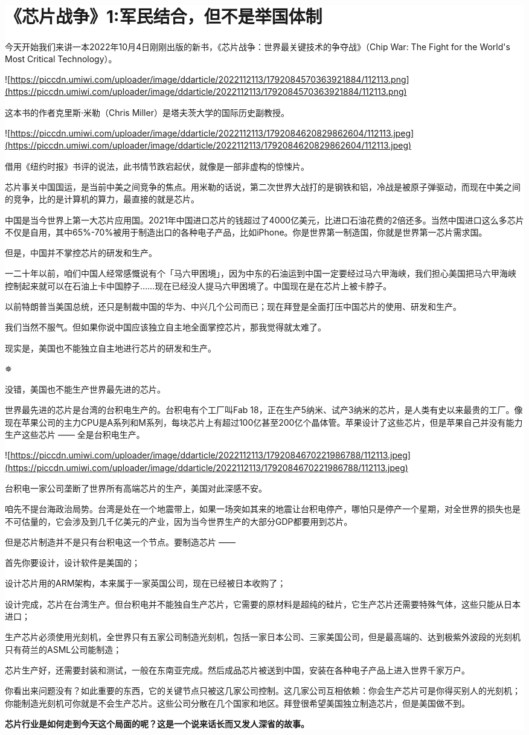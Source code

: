 # 《芯片战争》1:军民结合，但不是举国体制

今天开始我们来讲一本2022年10月4日刚刚出版的新书，《芯片战争：世界最关键技术的争夺战》（Chip War: The Fight for the World's Most Critical Technology）。

![https://piccdn.umiwi.com/uploader/image/ddarticle/2022112113/1792084570363921884/112113.png](https://piccdn.umiwi.com/uploader/image/ddarticle/2022112113/1792084570363921884/112113.png)

这本书的作者克里斯·米勒（Chris Miller）是塔夫茨大学的国际历史副教授。

![https://piccdn.umiwi.com/uploader/image/ddarticle/2022112113/1792084620829862604/112113.jpeg](https://piccdn.umiwi.com/uploader/image/ddarticle/2022112113/1792084620829862604/112113.jpeg)

借用《纽约时报》书评的说法，此书情节跌宕起伏，就像是一部非虚构的惊悚片。

芯片事关中国国运，是当前中美之间竞争的焦点。用米勒的话说，第二次世界大战打的是钢铁和铝，冷战是被原子弹驱动，而现在中美之间的竞争，比的是计算机的算力，最直接的就是芯片。

中国是当今世界上第一大芯片应用国。2021年中国进口芯片的钱超过了4000亿美元，比进口石油花费的2倍还多。当然中国进口这么多芯片不仅是自用，其中65%-70%被用于制造出口的各种电子产品，比如iPhone。你是世界第一制造国，你就是世界第一芯片需求国。

但是，中国并不掌控芯片的研发和生产。

一二十年以前，咱们中国人经常感慨说有个「马六甲困境」，因为中东的石油运到中国一定要经过马六甲海峡，我们担心美国把马六甲海峡控制起来就可以在石油上卡中国脖子……现在已经没人提马六甲困境了。中国现在是在芯片上被卡脖子。

以前特朗普当美国总统，还只是制裁中国的华为、中兴几个公司而已；现在拜登是全面打压中国芯片的使用、研发和生产。

我们当然不服气。但如果你说中国应该独立自主地全面掌控芯片，那我觉得就太难了。

现实是，美国也不能独立自主地进行芯片的研发和生产。

✵

没错，美国也不能生产世界最先进的芯片。

世界最先进的芯片是台湾的台积电生产的。台积电有个工厂叫Fab 18，正在生产5纳米、试产3纳米的芯片，是人类有史以来最贵的工厂。像现在苹果公司的主力CPU是A系列和M系列，每块芯片上有超过100亿甚至200亿个晶体管。苹果设计了这些芯片，但是苹果自己并没有能力生产这些芯片 —— 全是台积电生产。

![https://piccdn.umiwi.com/uploader/image/ddarticle/2022112113/1792084670221986788/112113.jpeg](https://piccdn.umiwi.com/uploader/image/ddarticle/2022112113/1792084670221986788/112113.jpeg)

台积电一家公司垄断了世界所有高端芯片的生产，美国对此深感不安。

咱先不提台海政治局势。台湾是处在一个地震带上，如果一场突如其来的地震让台积电停产，哪怕只是停产一个星期，对全世界的损失也是不可估量的，它会涉及到几千亿美元的产业，因为当今世界生产的大部分GDP都要用到芯片。

但是芯片制造并不是只有台积电这一个节点。要制造芯片 ——

首先你要设计，设计软件是美国的；

设计芯片用的ARM架构，本来属于一家英国公司，现在已经被日本收购了；

设计完成，芯片在台湾生产。但台积电并不能独自生产芯片，它需要的原材料是超纯的硅片，它生产芯片还需要特殊气体，这些只能从日本进口；

生产芯片必须使用光刻机，全世界只有五家公司制造光刻机，包括一家日本公司、三家美国公司，但是最高端的、达到极紫外波段的光刻机只有荷兰的ASML公司能制造；

芯片生产好，还需要封装和测试，一般在东南亚完成。然后成品芯片被送到中国，安装在各种电子产品上进入世界千家万户。

你看出来问题没有？如此重要的东西，它的关键节点只被这几家公司控制。这几家公司互相依赖：你会生产芯片可是你得买别人的光刻机；你能制造光刻机可你就是不会生产芯片。这些公司分散在几个国家和地区。拜登很希望美国独立制造芯片，但是美国做不到。

 **芯片行业是如何走到今天这个局面的呢？这是一个说来话长而又发人深省的故事。**
